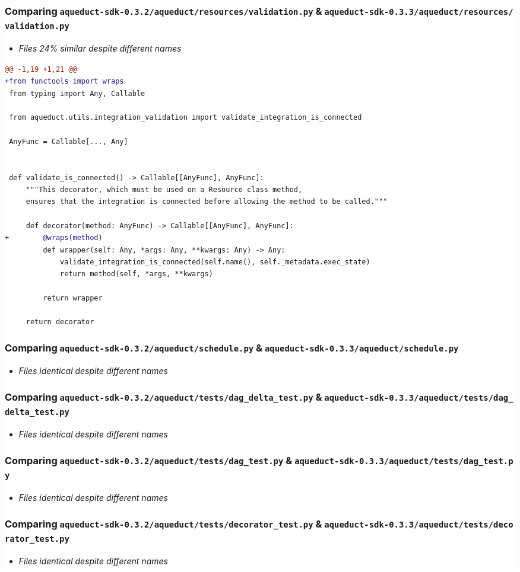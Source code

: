
### Comparing `aqueduct-sdk-0.3.2/aqueduct/resources/validation.py` & `aqueduct-sdk-0.3.3/aqueduct/resources/validation.py`

 * *Files 24% similar despite different names*

```diff
@@ -1,19 +1,21 @@
+from functools import wraps
 from typing import Any, Callable
 
 from aqueduct.utils.integration_validation import validate_integration_is_connected
 
 AnyFunc = Callable[..., Any]
 
 
 def validate_is_connected() -> Callable[[AnyFunc], AnyFunc]:
     """This decorator, which must be used on a Resource class method,
     ensures that the integration is connected before allowing the method to be called."""
 
     def decorator(method: AnyFunc) -> Callable[[AnyFunc], AnyFunc]:
+        @wraps(method)
         def wrapper(self: Any, *args: Any, **kwargs: Any) -> Any:
             validate_integration_is_connected(self.name(), self._metadata.exec_state)
             return method(self, *args, **kwargs)
 
         return wrapper
 
     return decorator
```

### Comparing `aqueduct-sdk-0.3.2/aqueduct/schedule.py` & `aqueduct-sdk-0.3.3/aqueduct/schedule.py`

 * *Files identical despite different names*

### Comparing `aqueduct-sdk-0.3.2/aqueduct/tests/dag_delta_test.py` & `aqueduct-sdk-0.3.3/aqueduct/tests/dag_delta_test.py`

 * *Files identical despite different names*

### Comparing `aqueduct-sdk-0.3.2/aqueduct/tests/dag_test.py` & `aqueduct-sdk-0.3.3/aqueduct/tests/dag_test.py`

 * *Files identical despite different names*

### Comparing `aqueduct-sdk-0.3.2/aqueduct/tests/decorator_test.py` & `aqueduct-sdk-0.3.3/aqueduct/tests/decorator_test.py`

 * *Files identical despite different names*
